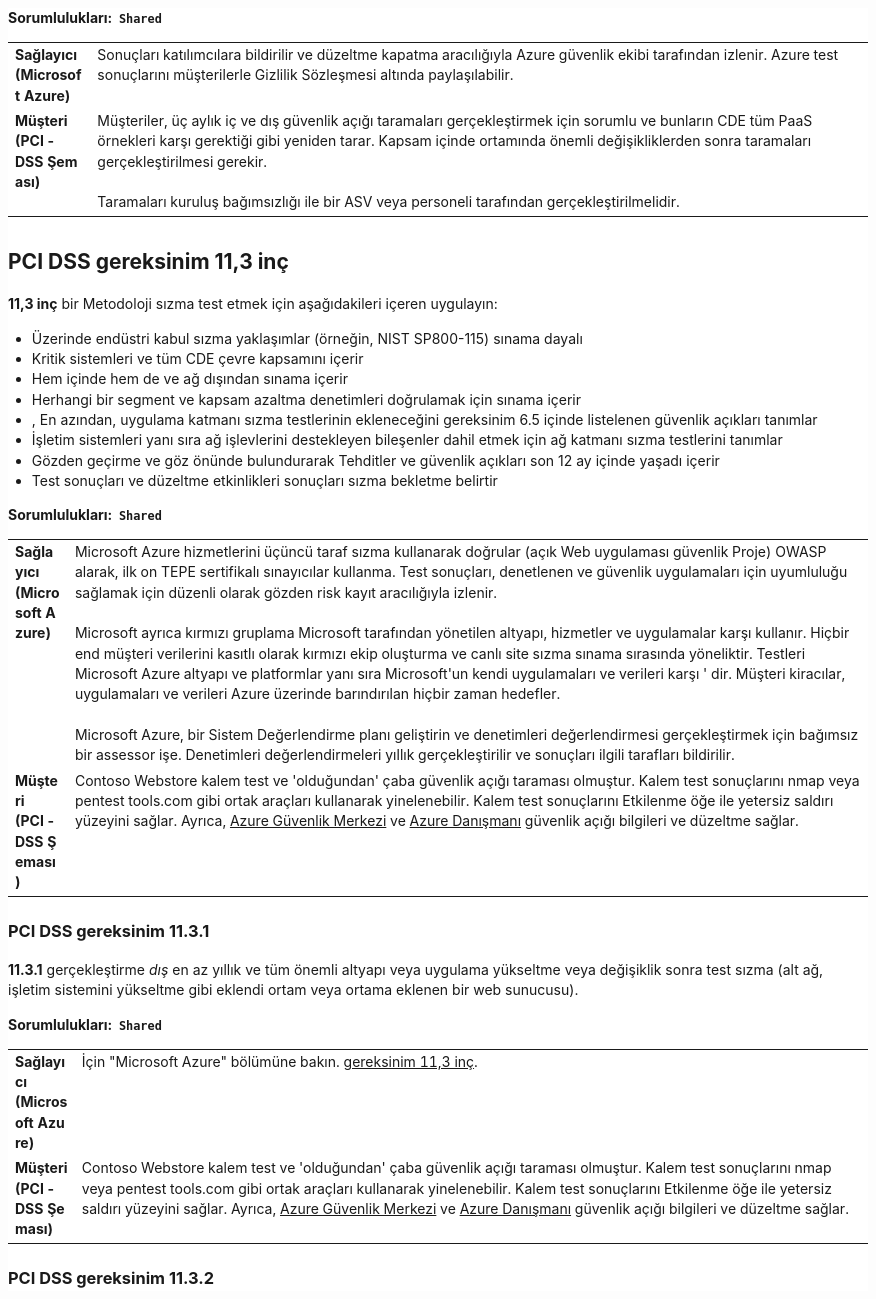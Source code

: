 **Sorumlulukları:&nbsp;&nbsp;`Shared`**

|||
|---|---|
| **Sağlayıcı<br />(Microsoft&nbsp;Azure)** | Sonuçları katılımcılara bildirilir ve düzeltme kapatma aracılığıyla Azure güvenlik ekibi tarafından izlenir. Azure test sonuçlarını müşterilerle Gizlilik Sözleşmesi altında paylaşılabilir. |
| **Müşteri<br />(PCI &#8209; DSS&nbsp;Şeması)** | Müşteriler, üç aylık iç ve dış güvenlik açığı taramaları gerçekleştirmek için sorumlu ve bunların CDE tüm PaaS örnekleri karşı gerektiği gibi yeniden tarar. Kapsam içinde ortamında önemli değişikliklerden sonra taramaları gerçekleştirilmesi gerekir.<br /><br />Taramaları kuruluş bağımsızlığı ile bir ASV veya personeli tarafından gerçekleştirilmelidir.|



## <a name="pci-dss-requirement-113"></a>PCI DSS gereksinim 11,3 inç

**11,3 inç** bir Metodoloji sızma test etmek için aşağıdakileri içeren uygulayın:
- Üzerinde endüstri kabul sızma yaklaşımlar (örneğin, NIST SP800-115) sınama dayalı
- Kritik sistemleri ve tüm CDE çevre kapsamını içerir
- Hem içinde hem de ve ağ dışından sınama içerir
- Herhangi bir segment ve kapsam azaltma denetimleri doğrulamak için sınama içerir
- , En azından, uygulama katmanı sızma testlerinin ekleneceğini gereksinim 6.5 içinde listelenen güvenlik açıkları tanımlar
- İşletim sistemleri yanı sıra ağ işlevlerini destekleyen bileşenler dahil etmek için ağ katmanı sızma testlerini tanımlar
- Gözden geçirme ve göz önünde bulundurarak Tehditler ve güvenlik açıkları son 12 ay içinde yaşadı içerir
- Test sonuçları ve düzeltme etkinlikleri sonuçları sızma bekletme belirtir

**Sorumlulukları:&nbsp;&nbsp;`Shared`**

|||
|---|---|
| **Sağlayıcı<br />(Microsoft&nbsp;Azure)** | Microsoft Azure hizmetlerini üçüncü taraf sızma kullanarak doğrular (açık Web uygulaması güvenlik Proje) OWASP alarak, ilk on TEPE sertifikalı sınayıcılar kullanma. Test sonuçları, denetlenen ve güvenlik uygulamaları için uyumluluğu sağlamak için düzenli olarak gözden risk kayıt aracılığıyla izlenir. <br /><br />Microsoft ayrıca kırmızı gruplama Microsoft tarafından yönetilen altyapı, hizmetler ve uygulamalar karşı kullanır. Hiçbir end müşteri verilerini kasıtlı olarak kırmızı ekip oluşturma ve canlı site sızma sınama sırasında yöneliktir. Testleri Microsoft Azure altyapı ve platformlar yanı sıra Microsoft'un kendi uygulamaları ve verileri karşı ' dir. Müşteri kiracılar, uygulamaları ve verileri Azure üzerinde barındırılan hiçbir zaman hedefler.<br /><br />Microsoft Azure, bir Sistem Değerlendirme planı geliştirin ve denetimleri değerlendirmesi gerçekleştirmek için bağımsız bir assessor işe. Denetimleri değerlendirmeleri yıllık gerçekleştirilir ve sonuçları ilgili tarafları bildirilir. |
| **Müşteri<br />(PCI &#8209; DSS&nbsp;Şeması)** | Contoso Webstore kalem test ve 'olduğundan' çaba güvenlik açığı taraması olmuştur. Kalem test sonuçlarını nmap veya pentest tools.com gibi ortak araçları kullanarak yinelenebilir. Kalem test sonuçlarını Etkilenme öğe ile yetersiz saldırı yüzeyini sağlar. Ayrıca, [Azure Güvenlik Merkezi](https://azure.microsoft.com/services/security-center/) ve [Azure Danışmanı](/azure/advisor/advisor-security-recommendations) güvenlik açığı bilgileri ve düzeltme sağlar.|



### <a name="pci-dss-requirement-1131"></a>PCI DSS gereksinim 11.3.1

**11.3.1** gerçekleştirme *dış* en az yıllık ve tüm önemli altyapı veya uygulama yükseltme veya değişiklik sonra test sızma (alt ağ, işletim sistemini yükseltme gibi eklendi ortam veya ortama eklenen bir web sunucusu).

**Sorumlulukları:&nbsp;&nbsp;`Shared`**

|||
|---|---|
| **Sağlayıcı<br />(Microsoft&nbsp;Azure)** | İçin "Microsoft Azure" bölümüne bakın. [gereksinim 11,3 inç](#pci-dss-requirement-11-3). |
| **Müşteri<br />(PCI &#8209; DSS&nbsp;Şeması)** | Contoso Webstore kalem test ve 'olduğundan' çaba güvenlik açığı taraması olmuştur. Kalem test sonuçlarını nmap veya pentest tools.com gibi ortak araçları kullanarak yinelenebilir. Kalem test sonuçlarını Etkilenme öğe ile yetersiz saldırı yüzeyini sağlar. Ayrıca, [Azure Güvenlik Merkezi](https://azure.microsoft.com/services/security-center/) ve [Azure Danışmanı](/azure/advisor/advisor-security-recommendations) güvenlik açığı bilgileri ve düzeltme sağlar.|



### <a name="pci-dss-requirement-1132"></a>PCI DSS gereksinim 11.3.2
